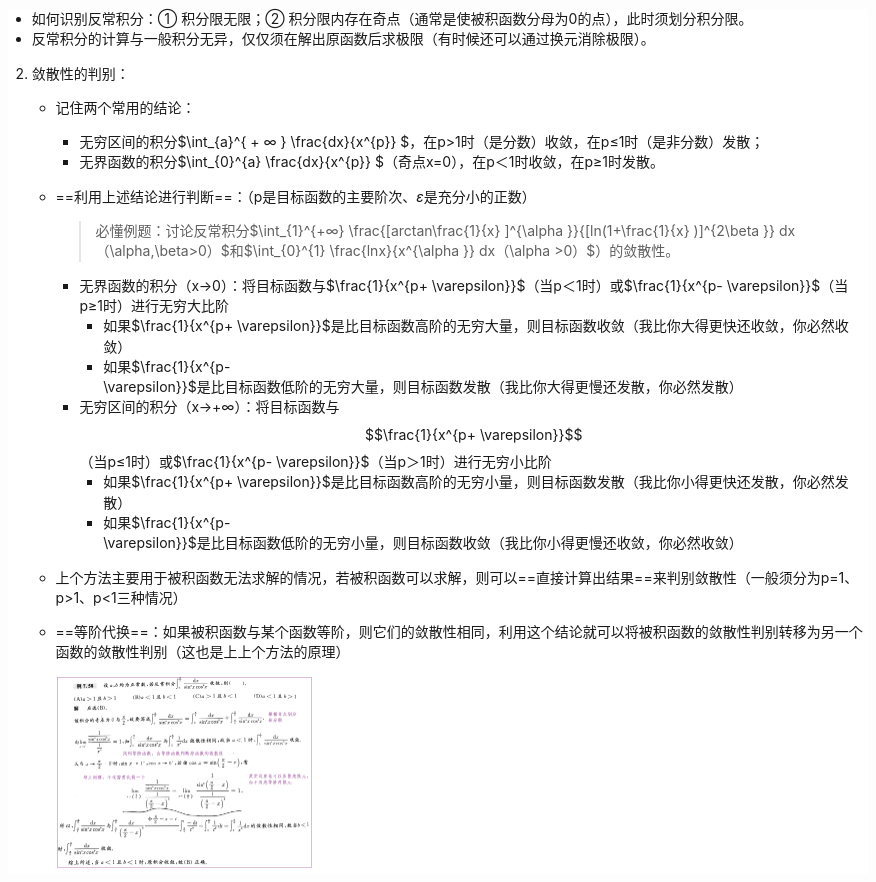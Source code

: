    - 如何识别反常积分：① 积分限无限；② 积分限内存在奇点（通常是使被积函数分母为0的点），此时须划分积分限。
   - 反常积分的计算与一般积分无异，仅仅须在解出原函数后求极限（有时候还可以通过换元消除极限）。

2. 敛散性的判别：

   - 记住两个常用的结论：

     - 无穷区间的积分$\int_{a}^{ + ∞ } \frac{dx}{x^{p}} $，在p>1时（是分数）收敛，在p≤1时（是非分数）发散；
     - 无界函数的积分$\int_{0}^{a} \frac{dx}{x^{p}} $（奇点x=0），在p＜1时收敛，在p≥1时发散。

   - ==利用上述结论进行判断==：（p是目标函数的主要阶次、$\varepsilon$是充分小的正数）

     > 必懂例题：讨论反常积分$\int_{1}^{+∞} \frac{[arctan\frac{1}{x} ]^{\alpha }}{[ln(1+\frac{1}{x} )]^{2\beta }} dx（\alpha,\beta>0）$和$\int_{0}^{1} \frac{lnx}{x^{\alpha }} dx（\alpha >0）$）的敛散性。

     - 无界函数的积分（x->0）：将目标函数与$\frac{1}{x^{p+  \varepsilon}}$（当p＜1时）或$\frac{1}{x^{p-  \varepsilon}}$（当p≥1时）进行无穷大比阶
       - 如果$\frac{1}{x^{p+  \varepsilon}}$是比目标函数高阶的无穷大量，则目标函数收敛（我比你大得更快还收敛，你必然收敛）
       - 如果$\frac{1}{x^{p-  \varepsilon}}$是比目标函数低阶的无穷大量，则目标函数发散（我比你大得更慢还发散，你必然发散）
     - 无穷区间的积分（x->+∞）：将目标函数与$$\frac{1}{x^{p+  \varepsilon}}$$（当p≤1时）或$\frac{1}{x^{p-  \varepsilon}}$（当p＞1时）进行无穷小比阶
       - 如果$\frac{1}{x^{p+  \varepsilon}}$是比目标函数高阶的无穷小量，则目标函数发散（我比你小得更快还发散，你必然发散）
       - 如果$\frac{1}{x^{p-  \varepsilon}}$是比目标函数低阶的无穷小量，则目标函数收敛（我比你小得更慢还收敛，你必然收敛）

   - 上个方法主要用于被积函数无法求解的情况，若被积函数可以求解，则可以==直接计算出结果==来判别敛散性（一般须分为p=1、p>1、p<1三种情况）

   - ==等阶代换==：如果被积函数与某个函数等阶，则它们的敛散性相同，利用这个结论就可以将被积函数的敛散性判别转移为另一个函数的敛散性判别（这也是上上个方法的原理）

      <img src="pictures/c97f6ecfc8ce435789833bfdca84f4b.jpg" alt="c97f6ecfc8ce435789833bfdca84f4b" style="zoom: 25%;" />
